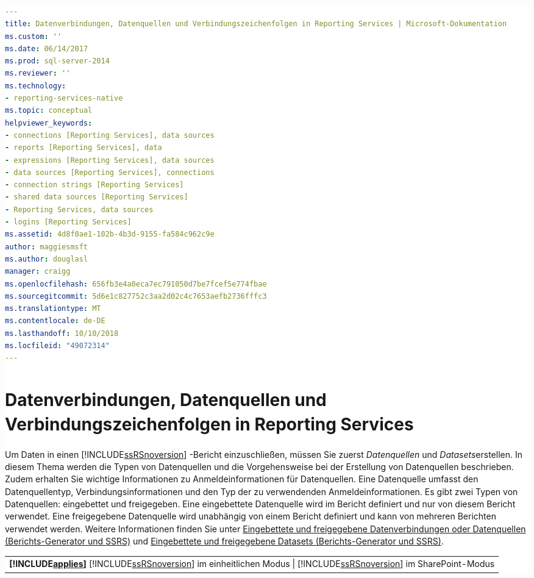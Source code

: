 ```yaml
---
title: Datenverbindungen, Datenquellen und Verbindungszeichenfolgen in Reporting Services | Microsoft-Dokumentation
ms.custom: ''
ms.date: 06/14/2017
ms.prod: sql-server-2014
ms.reviewer: ''
ms.technology:
- reporting-services-native
ms.topic: conceptual
helpviewer_keywords:
- connections [Reporting Services], data sources
- reports [Reporting Services], data
- expressions [Reporting Services], data sources
- data sources [Reporting Services], connections
- connection strings [Reporting Services]
- shared data sources [Reporting Services]
- Reporting Services, data sources
- logins [Reporting Services]
ms.assetid: 4d8f0ae1-102b-4b3d-9155-fa584c962c9e
author: maggiesmsft
ms.author: douglasl
manager: craigg
ms.openlocfilehash: 656fb3e4a0eca7ec791050d7be7fcef5e774fbae
ms.sourcegitcommit: 5d6e1c827752c3aa2d02c4c7653aefb2736fffc3
ms.translationtype: MT
ms.contentlocale: de-DE
ms.lasthandoff: 10/10/2018
ms.locfileid: "49072314"
---
```

# <a name="data-connections-data-sources-and-connection-strings-in-reporting-services"></a>Datenverbindungen, Datenquellen und Verbindungszeichenfolgen in Reporting Services
  Um Daten in einen [!INCLUDE[ssRSnoversion](../includes/ssrsnoversion-md.md)] -Bericht einzuschließen, müssen Sie zuerst *Datenquellen* und *Datasets*erstellen. In diesem Thema werden die Typen von Datenquellen und die Vorgehensweise bei der Erstellung von Datenquellen beschrieben. Zudem erhalten Sie wichtige Informationen zu Anmeldeinformationen für Datenquellen. Eine Datenquelle umfasst den Datenquellentyp, Verbindungsinformationen und den Typ der zu verwendenden Anmeldeinformationen. Es gibt zwei Typen von Datenquellen: eingebettet und freigegeben. Eine eingebettete Datenquelle wird im Bericht definiert und nur von diesem Bericht verwendet. Eine freigegebene Datenquelle wird unabhängig von einem Bericht definiert und kann von mehreren Berichten verwendet werden. Weitere Informationen finden Sie unter [Eingebettete und freigegebene Datenverbindungen oder Datenquellen &#40;Berichts-Generator und SSRS&#41;](../../2014/reporting-services/embedded-and-shared-data-connections-or-data-sources-report-builder-and-ssrs.md) und [Eingebettete und freigegebene Datasets &#40;Berichts-Generator und SSRS&#41;](report-data/embedded-and-shared-datasets-report-builder-and-ssrs.md).  
  
||  
|-|  
|**[!INCLUDE[applies](../includes/applies-md.md)]**  [!INCLUDE[ssRSnoversion](../includes/ssrsnoversion-md.md)] im einheitlichen Modus &#124; [!INCLUDE[ssRSnoversion](../includes/ssrsnoversion-md.md)] im SharePoint-Modus|  
  
